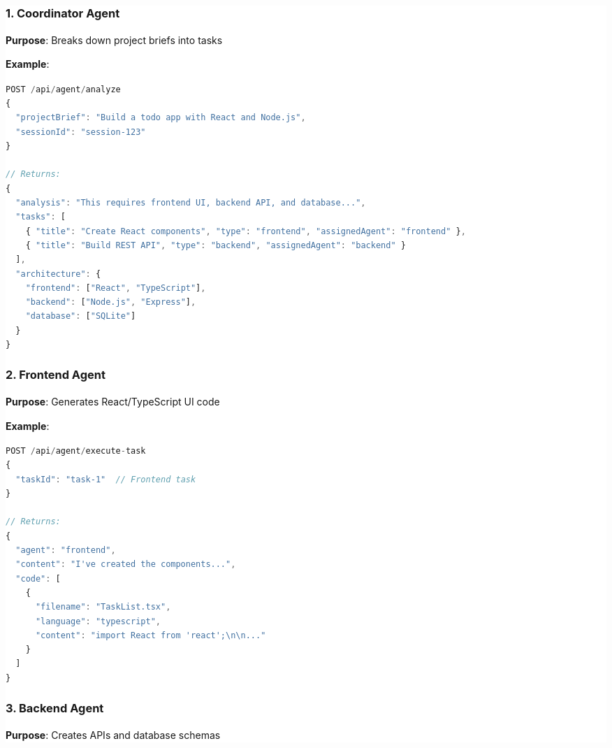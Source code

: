### 1. Coordinator Agent
**Purpose**: Breaks down project briefs into tasks

**Example**:
```typescript
POST /api/agent/analyze
{
  "projectBrief": "Build a todo app with React and Node.js",
  "sessionId": "session-123"
}

// Returns:
{
  "analysis": "This requires frontend UI, backend API, and database...",
  "tasks": [
    { "title": "Create React components", "type": "frontend", "assignedAgent": "frontend" },
    { "title": "Build REST API", "type": "backend", "assignedAgent": "backend" }
  ],
  "architecture": {
    "frontend": ["React", "TypeScript"],
    "backend": ["Node.js", "Express"],
    "database": ["SQLite"]
  }
}
```

### 2. Frontend Agent
**Purpose**: Generates React/TypeScript UI code

**Example**:
```typescript
POST /api/agent/execute-task
{
  "taskId": "task-1"  // Frontend task
}

// Returns:
{
  "agent": "frontend",
  "content": "I've created the components...",
  "code": [
    {
      "filename": "TaskList.tsx",
      "language": "typescript",
      "content": "import React from 'react';\n\n..."
    }
  ]
}
```

### 3. Backend Agent
**Purpose**: Creates APIs and database schemas
